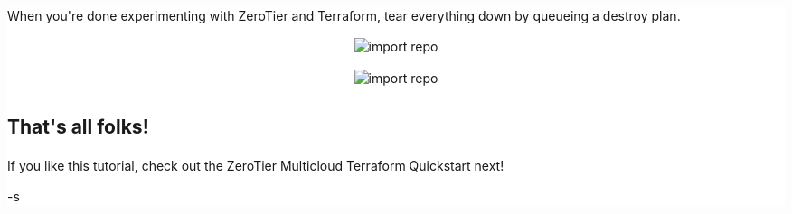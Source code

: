 When you're done experimenting with ZeroTier and Terraform, tear everything down by queueing a destroy plan.

<p align="center"><img src="https://i.imgur.com/QxF7CO1.png" alt="import repo" width="75%"/></p>
<p align="center"><img src="https://i.imgur.com/IP06LeW.png" alt="import repo" width="75%"/></p>

## That's all folks!

If you like this tutorial, check out the [ZeroTier Multicloud Terraform Quickstart](https://docs.zerotier.com/terraform/multicloud-quickstart) next!

-s
